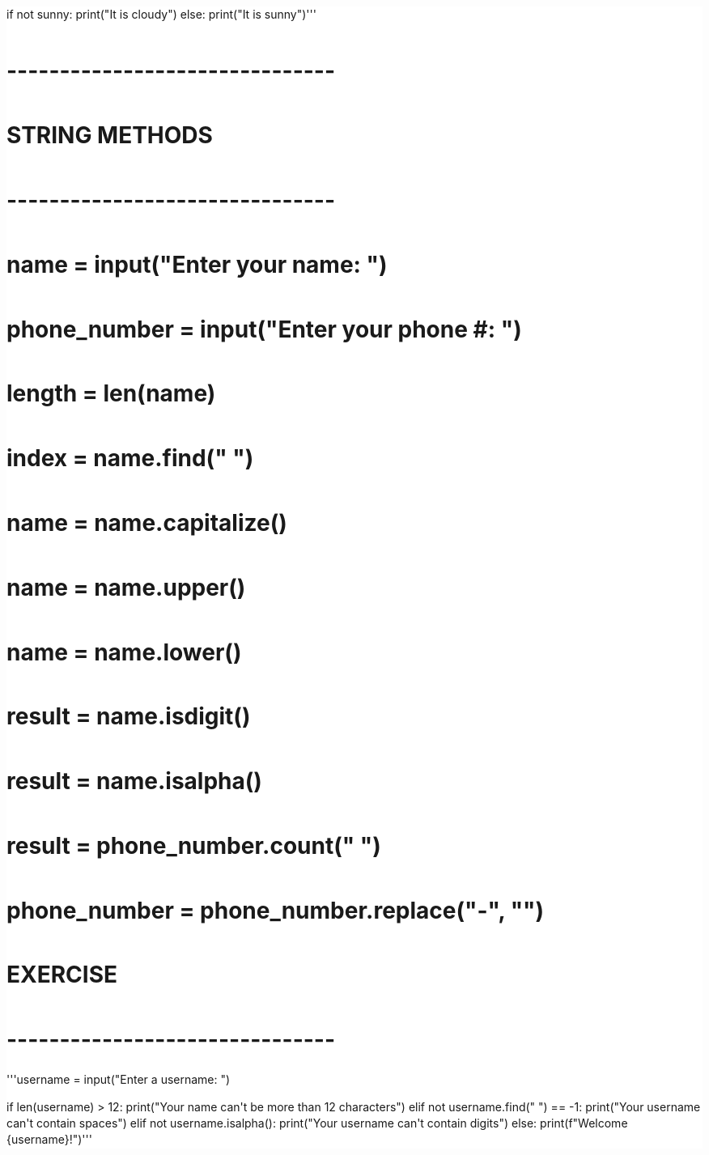 if not sunny:
    print("It is cloudy")
else:
    print("It is sunny")'''





# -------------------------------
# STRING METHODS
# -------------------------------
# name = input("Enter your name: ")
# phone_number = input("Enter your phone #: ")

# length = len(name)
# index = name.find(" ")
# name = name.capitalize()
# name = name.upper()
# name = name.lower()
# result = name.isdigit()
# result = name.isalpha()
# result = phone_number.count(" ")
# phone_number = phone_number.replace("-", "")
#        EXERCISE
# -------------------------------
'''username = input("Enter a username: ")

if len(username) > 12:
   print("Your name can't be more than 12 characters")
elif not username.find(" ") == -1:
   print("Your username can't contain spaces")
elif not username.isalpha():
   print("Your username can't contain digits")
else:
   print(f"Welcome {username}!")'''
